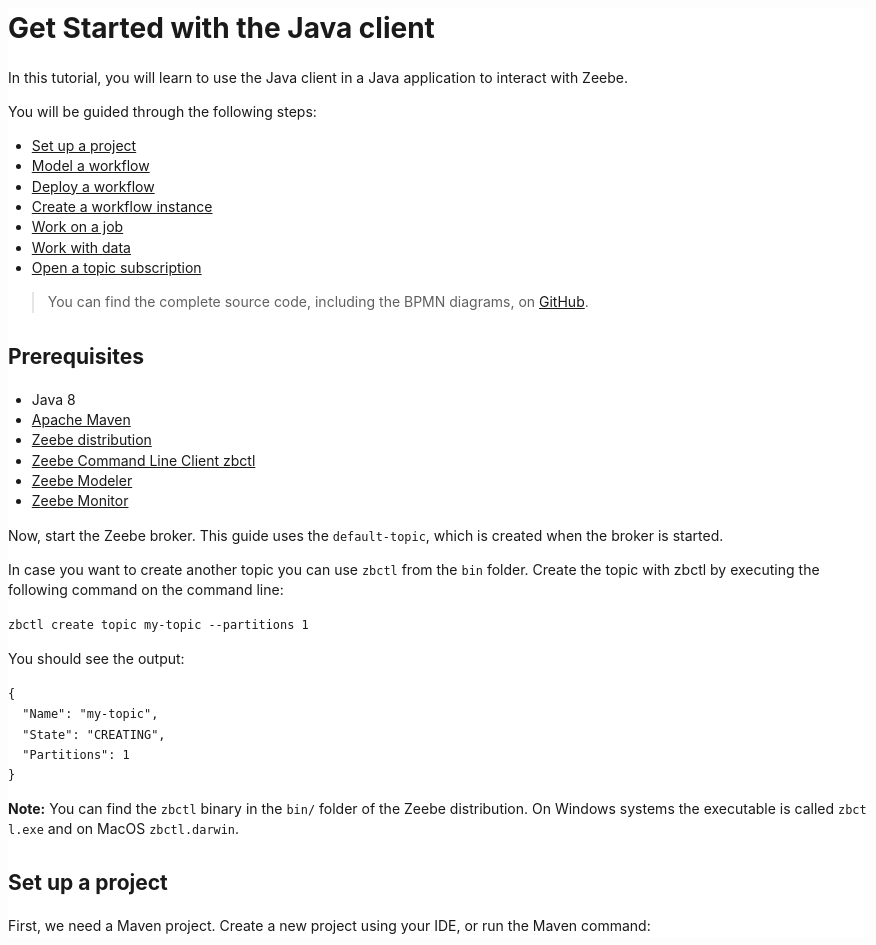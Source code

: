 # Get Started with the Java client

In this tutorial, you will learn to use the Java client in a Java application to interact with Zeebe.

You will be guided through the following steps:

* [Set up a project](#set-up-a-project)
* [Model a workflow](#model-a-workflow)
* [Deploy a workflow](#deploy-a-workflow)
* [Create a workflow instance](#create-a-workflow-instance)
* [Work on a job](#work-on-a-job)
* [Work with data](#work-with-data)
* [Open a topic subscription](#open-a-topic-subscription)

> You can find the complete source code, including the BPMN diagrams, on [GitHub](https://github.com/zeebe-io/zeebe-get-started-java-client).

## Prerequisites

* Java 8
* [Apache Maven](https://maven.apache.org/)
* [Zeebe distribution](../introduction/install.html)
* [Zeebe Command Line Client zbctl](https://github.com/zeebe-io/zbctl)
* [Zeebe Modeler](https://github.com/zeebe-io/zeebe-modeler/releases)
* [Zeebe Monitor](https://github.com/zeebe-io/zeebe-simple-monitor/releases)

Now, start the Zeebe broker. This guide uses the `default-topic`, which is created
when the broker is started.

In case you want to create another topic you can use `zbctl` from the `bin` folder.
Create the topic with zbctl by executing the following command on the command line:

```
zbctl create topic my-topic --partitions 1
```

You should see the output:

```
{
  "Name": "my-topic",
  "State": "CREATING",
  "Partitions": 1
}
```

**Note:** You can find the `zbctl` binary in the `bin/` folder of the Zeebe
distribution. On Windows systems the executable is called `zbctl.exe` and on
MacOS `zbctl.darwin`.

## Set up a project

First, we need a Maven project.
Create a new project using your IDE, or run the Maven command:
